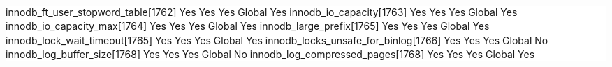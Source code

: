</tr>
<tr>
<td>innodb_ft_user_stopword_table[1762]</td>
<td>Yes</td>
<td>Yes</td>
<td>Yes</td>
<td>Global</td>
<td>Yes</td>
</tr>
<tr>
<td>innodb_io_capacity[1763]</td>
<td>Yes</td>
<td>Yes</td>
<td>Yes</td>
<td>Global</td>
<td>Yes</td>
</tr>
<tr>
<td>innodb_io_capacity_max[1764]</td>
<td>Yes</td>
<td>Yes</td>
<td>Yes</td>
<td>Global</td>
<td>Yes</td>
</tr>
<tr>
<td>innodb_large_prefix[1765]</td>
<td>Yes</td>
<td>Yes</td>
<td>Yes</td>
<td>Global</td>
<td>Yes</td>
</tr>
<tr>
<td>innodb_lock_wait_timeout[1765]</td>
<td>Yes</td>
<td>Yes</td>
<td>Yes</td>
<td>Global</td>
<td>Yes</td>
</tr>
<tr>
<td>innodb_locks_unsafe_for_binlog[1766]</td>
<td>Yes</td>
<td>Yes</td>
<td>Yes</td>
<td>Global</td>
<td>No</td>
</tr>
<tr>
<td>innodb_log_buffer_size[1768]</td>
<td>Yes</td>
<td>Yes</td>
<td>Yes</td>
<td>Global</td>
<td>No</td>
</tr>
<tr>
<td>innodb_log_compressed_pages[1768]</td>
<td>Yes</td>
<td>Yes</td>
<td>Yes</td>
<td>Global</td>
<td>Yes</td>

 [13.7.4]: ./docs/Chapter_13/13.7.4_SET_Syntax.md
 [13.7.5.40]: ./docs/Chapter_13/13.7.5_SQL_Syntax_for_Prepared_statements.md#13.7.5.40
 [13.7.4]: ./docs/Chapter_13/13.7.4_SET_Syntax.md